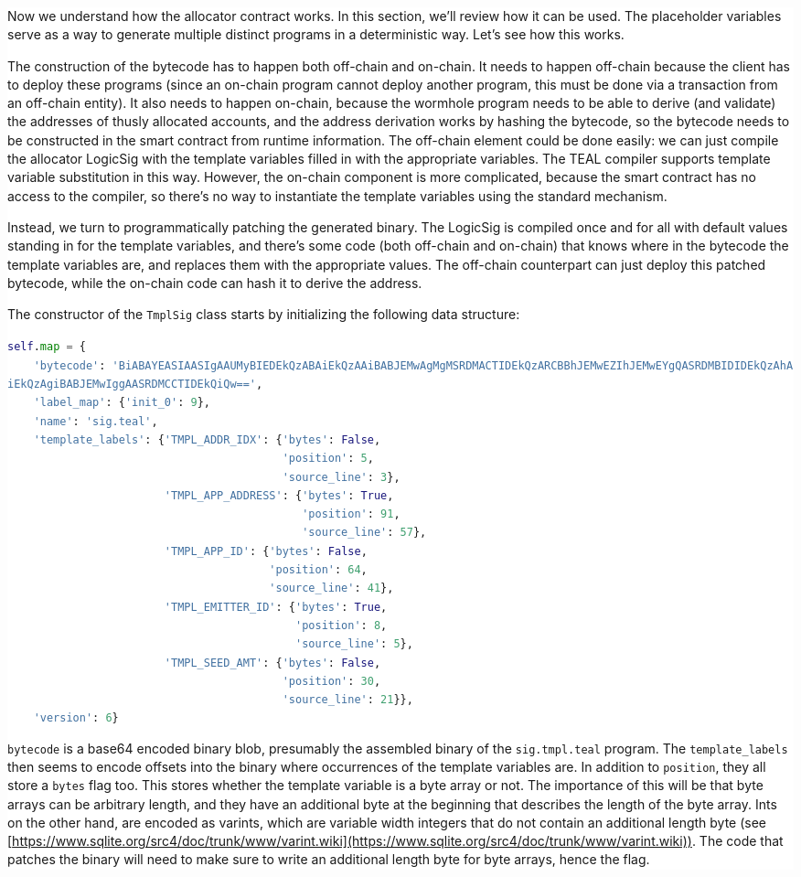 Now we understand how the allocator contract works. In this section, we’ll review how it can be used. The placeholder variables serve as a way to generate multiple distinct programs in a deterministic way. Let’s see how this works.

The construction of the bytecode has to happen both off-chain and on-chain. It needs to happen off-chain because the client has to deploy these programs (since an on-chain program cannot deploy another program, this must be done via a transaction from an off-chain entity). It also needs to happen on-chain, because the wormhole program needs to be able to derive (and validate) the addresses of thusly allocated accounts, and the address derivation works by hashing the bytecode, so the bytecode needs to be constructed in the smart contract from runtime information. The off-chain element could be done easily: we can just compile the allocator LogicSig with the template variables filled in with the appropriate variables. The TEAL compiler supports template variable substitution in this way. However, the on-chain component is more complicated, because the smart contract has no access to the compiler, so there’s no way to instantiate the template variables using the standard mechanism.

Instead, we turn to programmatically patching the generated binary. The LogicSig is compiled once and for all with default values standing in for the template variables, and there’s some code (both off-chain and on-chain) that knows where in the bytecode the template variables are, and replaces them with the appropriate values. The off-chain counterpart can just deploy this patched bytecode, while the on-chain code can hash it to derive the address.

The constructor of the `TmplSig` class starts by initializing the following data structure:

```python
self.map = {
    'bytecode': 'BiABAYEASIAASIgAAUMyBIEDEkQzABAiEkQzAAiBABJEMwAgMgMSRDMACTIDEkQzARCBBhJEMwEZIhJEMwEYgQASRDMBIDIDEkQzAhAiEkQzAgiBABJEMwIggAASRDMCCTIDEkQiQw==',
    'label_map': {'init_0': 9},
    'name': 'sig.teal',
    'template_labels': {'TMPL_ADDR_IDX': {'bytes': False,
                                          'position': 5,
                                          'source_line': 3},
                        'TMPL_APP_ADDRESS': {'bytes': True,
                                             'position': 91,
                                             'source_line': 57},
                        'TMPL_APP_ID': {'bytes': False,
                                        'position': 64,
                                        'source_line': 41},
                        'TMPL_EMITTER_ID': {'bytes': True,
                                            'position': 8,
                                            'source_line': 5},
                        'TMPL_SEED_AMT': {'bytes': False,
                                          'position': 30,
                                          'source_line': 21}},
    'version': 6}
```

`bytecode` is a base64 encoded binary blob, presumably the assembled binary of the `sig.tmpl.teal` program. The `template_labels` then seems to encode offsets into the binary where occurrences of the template variables are. In addition to `position`, they all store a `bytes` flag too. This stores whether the template variable is a byte array or not. The importance of this will be that byte arrays can be arbitrary length, and they have an additional byte at the beginning that describes the length of the byte array. Ints on the other hand, are encoded as varints, which are variable width integers that do not contain an additional length byte (see [https://www.sqlite.org/src4/doc/trunk/www/varint.wiki](https://www.sqlite.org/src4/doc/trunk/www/varint.wiki)). The code that patches the binary will need to make sure to write an additional length byte for byte arrays, hence the flag.
